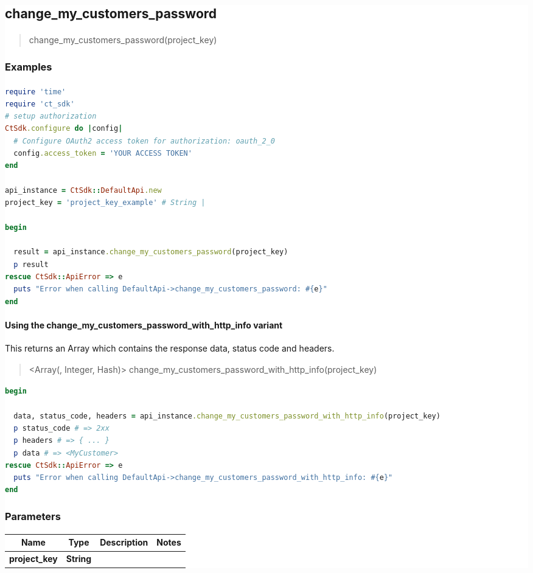 
## change_my_customers_password

> <MyCustomer> change_my_customers_password(project_key)



### Examples

```ruby
require 'time'
require 'ct_sdk'
# setup authorization
CtSdk.configure do |config|
  # Configure OAuth2 access token for authorization: oauth_2_0
  config.access_token = 'YOUR ACCESS TOKEN'
end

api_instance = CtSdk::DefaultApi.new
project_key = 'project_key_example' # String | 

begin
  
  result = api_instance.change_my_customers_password(project_key)
  p result
rescue CtSdk::ApiError => e
  puts "Error when calling DefaultApi->change_my_customers_password: #{e}"
end
```

#### Using the change_my_customers_password_with_http_info variant

This returns an Array which contains the response data, status code and headers.

> <Array(<MyCustomer>, Integer, Hash)> change_my_customers_password_with_http_info(project_key)

```ruby
begin
  
  data, status_code, headers = api_instance.change_my_customers_password_with_http_info(project_key)
  p status_code # => 2xx
  p headers # => { ... }
  p data # => <MyCustomer>
rescue CtSdk::ApiError => e
  puts "Error when calling DefaultApi->change_my_customers_password_with_http_info: #{e}"
end
```

### Parameters

| Name | Type | Description | Notes |
| ---- | ---- | ----------- | ----- |
| **project_key** | **String** |  |  |
